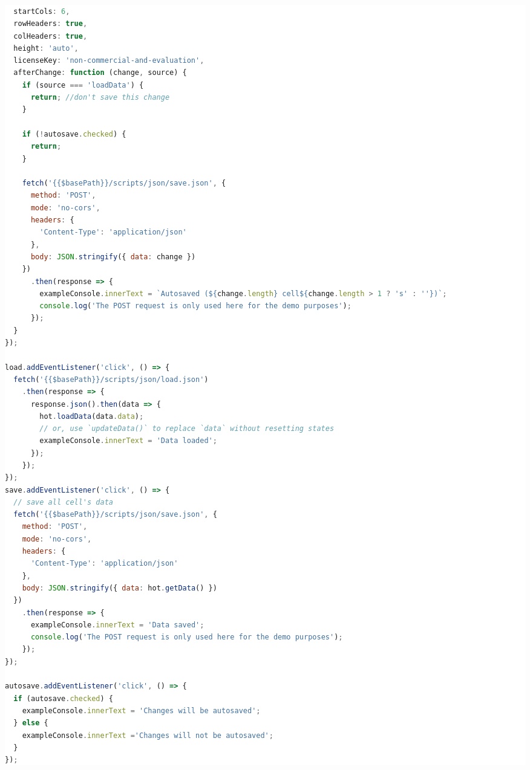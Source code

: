 ```js
  startCols: 6,
  rowHeaders: true,
  colHeaders: true,
  height: 'auto',
  licenseKey: 'non-commercial-and-evaluation',
  afterChange: function (change, source) {
    if (source === 'loadData') {
      return; //don't save this change
    }

    if (!autosave.checked) {
      return;
    }

    fetch('{{$basePath}}/scripts/json/save.json', {
      method: 'POST',
      mode: 'no-cors',
      headers: {
        'Content-Type': 'application/json'
      },
      body: JSON.stringify({ data: change })
    })
      .then(response => {
        exampleConsole.innerText = `Autosaved (${change.length} cell${change.length > 1 ? 's' : ''})`;
        console.log('The POST request is only used here for the demo purposes');
      });
  }
});

load.addEventListener('click', () => {
  fetch('{{$basePath}}/scripts/json/load.json')
    .then(response => {
      response.json().then(data => {
        hot.loadData(data.data);
        // or, use `updateData()` to replace `data` without resetting states
        exampleConsole.innerText = 'Data loaded';
      });
    });
});
save.addEventListener('click', () => {
  // save all cell's data
  fetch('{{$basePath}}/scripts/json/save.json', {
    method: 'POST',
    mode: 'no-cors',
    headers: {
      'Content-Type': 'application/json'
    },
    body: JSON.stringify({ data: hot.getData() })
  })
    .then(response => {
      exampleConsole.innerText = 'Data saved';
      console.log('The POST request is only used here for the demo purposes');
    });
});

autosave.addEventListener('click', () => {
  if (autosave.checked) {
    exampleConsole.innerText = 'Changes will be autosaved';
  } else {
    exampleConsole.innerText ='Changes will not be autosaved';
  }
});
```